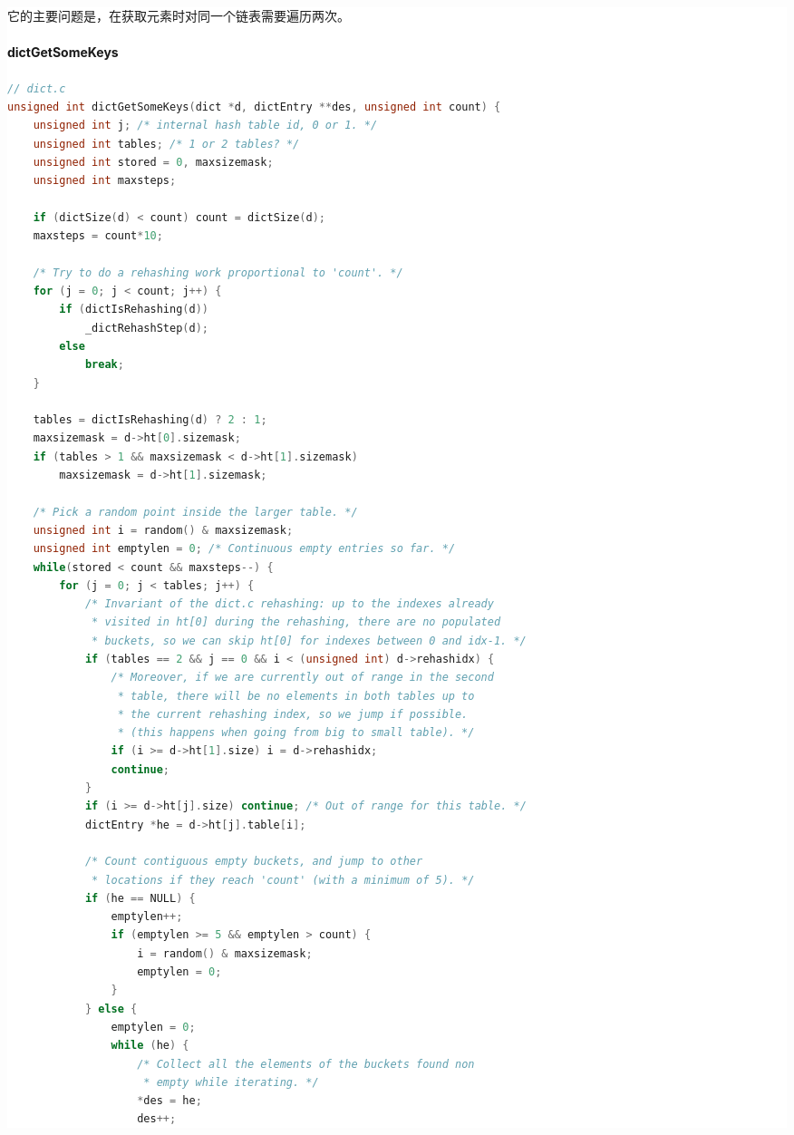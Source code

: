 

它的主要问题是，在获取元素时对同一个链表需要遍历两次。



#### dictGetSomeKeys

```c
// dict.c
unsigned int dictGetSomeKeys(dict *d, dictEntry **des, unsigned int count) {
    unsigned int j; /* internal hash table id, 0 or 1. */
    unsigned int tables; /* 1 or 2 tables? */
    unsigned int stored = 0, maxsizemask;
    unsigned int maxsteps;

    if (dictSize(d) < count) count = dictSize(d);
    maxsteps = count*10;

    /* Try to do a rehashing work proportional to 'count'. */
    for (j = 0; j < count; j++) {
        if (dictIsRehashing(d))
            _dictRehashStep(d);
        else
            break;
    }

    tables = dictIsRehashing(d) ? 2 : 1;
    maxsizemask = d->ht[0].sizemask;
    if (tables > 1 && maxsizemask < d->ht[1].sizemask)
        maxsizemask = d->ht[1].sizemask;

    /* Pick a random point inside the larger table. */
    unsigned int i = random() & maxsizemask;
    unsigned int emptylen = 0; /* Continuous empty entries so far. */
    while(stored < count && maxsteps--) {
        for (j = 0; j < tables; j++) {
            /* Invariant of the dict.c rehashing: up to the indexes already
             * visited in ht[0] during the rehashing, there are no populated
             * buckets, so we can skip ht[0] for indexes between 0 and idx-1. */
            if (tables == 2 && j == 0 && i < (unsigned int) d->rehashidx) {
                /* Moreover, if we are currently out of range in the second
                 * table, there will be no elements in both tables up to
                 * the current rehashing index, so we jump if possible.
                 * (this happens when going from big to small table). */
                if (i >= d->ht[1].size) i = d->rehashidx;
                continue;
            }
            if (i >= d->ht[j].size) continue; /* Out of range for this table. */
            dictEntry *he = d->ht[j].table[i];

            /* Count contiguous empty buckets, and jump to other
             * locations if they reach 'count' (with a minimum of 5). */
            if (he == NULL) {
                emptylen++;
                if (emptylen >= 5 && emptylen > count) {
                    i = random() & maxsizemask;
                    emptylen = 0;
                }
            } else {
                emptylen = 0;
                while (he) {
                    /* Collect all the elements of the buckets found non
                     * empty while iterating. */
                    *des = he;
                    des++;
```

[字典遍历]: https://blog.csdn.net/gqtcgq/article/details/50533336